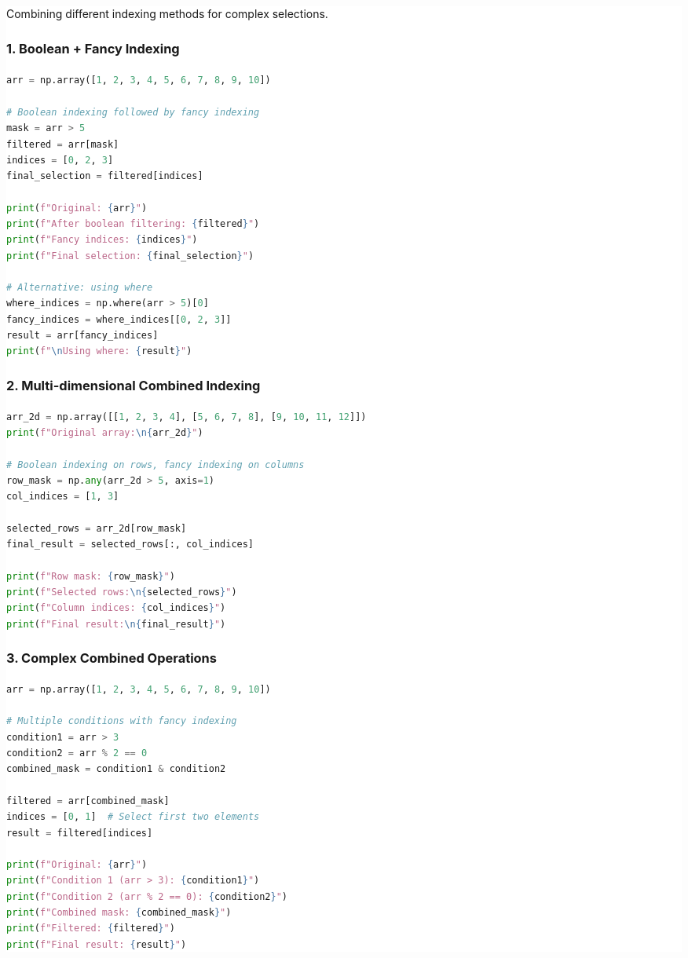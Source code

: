 Combining different indexing methods for complex selections.

### 1. Boolean + Fancy Indexing

```python
arr = np.array([1, 2, 3, 4, 5, 6, 7, 8, 9, 10])

# Boolean indexing followed by fancy indexing
mask = arr > 5
filtered = arr[mask]
indices = [0, 2, 3]
final_selection = filtered[indices]

print(f"Original: {arr}")
print(f"After boolean filtering: {filtered}")
print(f"Fancy indices: {indices}")
print(f"Final selection: {final_selection}")

# Alternative: using where
where_indices = np.where(arr > 5)[0]
fancy_indices = where_indices[[0, 2, 3]]
result = arr[fancy_indices]
print(f"\nUsing where: {result}")
```

### 2. Multi-dimensional Combined Indexing

```python
arr_2d = np.array([[1, 2, 3, 4], [5, 6, 7, 8], [9, 10, 11, 12]])
print(f"Original array:\n{arr_2d}")

# Boolean indexing on rows, fancy indexing on columns
row_mask = np.any(arr_2d > 5, axis=1)
col_indices = [1, 3]

selected_rows = arr_2d[row_mask]
final_result = selected_rows[:, col_indices]

print(f"Row mask: {row_mask}")
print(f"Selected rows:\n{selected_rows}")
print(f"Column indices: {col_indices}")
print(f"Final result:\n{final_result}")
```

### 3. Complex Combined Operations

```python
arr = np.array([1, 2, 3, 4, 5, 6, 7, 8, 9, 10])

# Multiple conditions with fancy indexing
condition1 = arr > 3
condition2 = arr % 2 == 0
combined_mask = condition1 & condition2

filtered = arr[combined_mask]
indices = [0, 1]  # Select first two elements
result = filtered[indices]

print(f"Original: {arr}")
print(f"Condition 1 (arr > 3): {condition1}")
print(f"Condition 2 (arr % 2 == 0): {condition2}")
print(f"Combined mask: {combined_mask}")
print(f"Filtered: {filtered}")
print(f"Final result: {result}")
```
